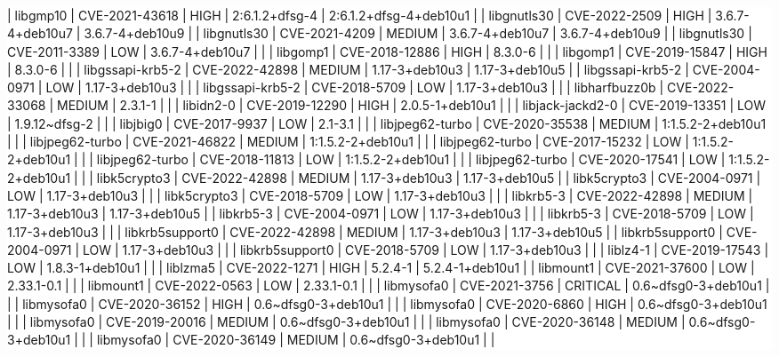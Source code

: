 | libgmp10         |    CVE-2021-43618   |   HIGH  |  2:6.1.2+dfsg-4 | 2:6.1.2+dfsg-4+deb10u1 |
| libgnutls30         |    CVE-2022-2509   |   HIGH  |  3.6.7-4+deb10u7 | 3.6.7-4+deb10u9 |
| libgnutls30         |    CVE-2021-4209   |   MEDIUM  |  3.6.7-4+deb10u7 | 3.6.7-4+deb10u9 |
| libgnutls30         |    CVE-2011-3389   |   LOW  |  3.6.7-4+deb10u7 |  |
| libgomp1         |    CVE-2018-12886   |   HIGH  |  8.3.0-6 |  |
| libgomp1         |    CVE-2019-15847   |   HIGH  |  8.3.0-6 |  |
| libgssapi-krb5-2         |    CVE-2022-42898   |   MEDIUM  |  1.17-3+deb10u3 | 1.17-3+deb10u5 |
| libgssapi-krb5-2         |    CVE-2004-0971   |   LOW  |  1.17-3+deb10u3 |  |
| libgssapi-krb5-2         |    CVE-2018-5709   |   LOW  |  1.17-3+deb10u3 |  |
| libharfbuzz0b         |    CVE-2022-33068   |   MEDIUM  |  2.3.1-1 |  |
| libidn2-0         |    CVE-2019-12290   |   HIGH  |  2.0.5-1+deb10u1 |  |
| libjack-jackd2-0         |    CVE-2019-13351   |   LOW  |  1.9.12~dfsg-2 |  |
| libjbig0         |    CVE-2017-9937   |   LOW  |  2.1-3.1 |  |
| libjpeg62-turbo         |    CVE-2020-35538   |   MEDIUM  |  1:1.5.2-2+deb10u1 |  |
| libjpeg62-turbo         |    CVE-2021-46822   |   MEDIUM  |  1:1.5.2-2+deb10u1 |  |
| libjpeg62-turbo         |    CVE-2017-15232   |   LOW  |  1:1.5.2-2+deb10u1 |  |
| libjpeg62-turbo         |    CVE-2018-11813   |   LOW  |  1:1.5.2-2+deb10u1 |  |
| libjpeg62-turbo         |    CVE-2020-17541   |   LOW  |  1:1.5.2-2+deb10u1 |  |
| libk5crypto3         |    CVE-2022-42898   |   MEDIUM  |  1.17-3+deb10u3 | 1.17-3+deb10u5 |
| libk5crypto3         |    CVE-2004-0971   |   LOW  |  1.17-3+deb10u3 |  |
| libk5crypto3         |    CVE-2018-5709   |   LOW  |  1.17-3+deb10u3 |  |
| libkrb5-3         |    CVE-2022-42898   |   MEDIUM  |  1.17-3+deb10u3 | 1.17-3+deb10u5 |
| libkrb5-3         |    CVE-2004-0971   |   LOW  |  1.17-3+deb10u3 |  |
| libkrb5-3         |    CVE-2018-5709   |   LOW  |  1.17-3+deb10u3 |  |
| libkrb5support0         |    CVE-2022-42898   |   MEDIUM  |  1.17-3+deb10u3 | 1.17-3+deb10u5 |
| libkrb5support0         |    CVE-2004-0971   |   LOW  |  1.17-3+deb10u3 |  |
| libkrb5support0         |    CVE-2018-5709   |   LOW  |  1.17-3+deb10u3 |  |
| liblz4-1         |    CVE-2019-17543   |   LOW  |  1.8.3-1+deb10u1 |  |
| liblzma5         |    CVE-2022-1271   |   HIGH  |  5.2.4-1 | 5.2.4-1+deb10u1 |
| libmount1         |    CVE-2021-37600   |   LOW  |  2.33.1-0.1 |  |
| libmount1         |    CVE-2022-0563   |   LOW  |  2.33.1-0.1 |  |
| libmysofa0         |    CVE-2021-3756   |   CRITICAL  |  0.6~dfsg0-3+deb10u1 |  |
| libmysofa0         |    CVE-2020-36152   |   HIGH  |  0.6~dfsg0-3+deb10u1 |  |
| libmysofa0         |    CVE-2020-6860   |   HIGH  |  0.6~dfsg0-3+deb10u1 |  |
| libmysofa0         |    CVE-2019-20016   |   MEDIUM  |  0.6~dfsg0-3+deb10u1 |  |
| libmysofa0         |    CVE-2020-36148   |   MEDIUM  |  0.6~dfsg0-3+deb10u1 |  |
| libmysofa0         |    CVE-2020-36149   |   MEDIUM  |  0.6~dfsg0-3+deb10u1 |  |